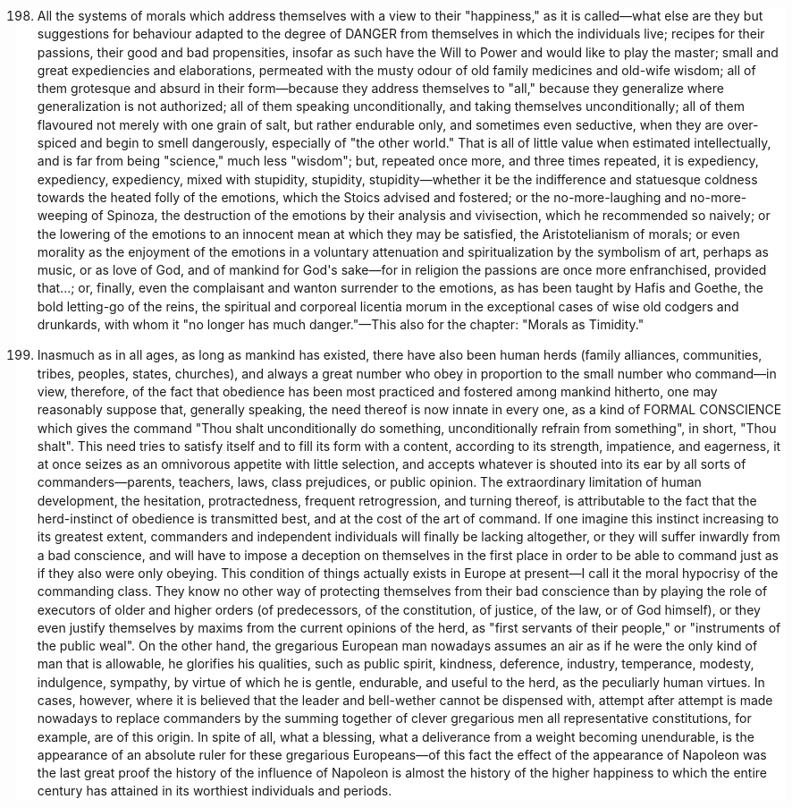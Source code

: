 198. All the systems of morals which address themselves with a view to their "happiness," as it is called—what else are they but suggestions for behaviour adapted to the degree of DANGER from themselves in which the individuals live; recipes for their passions, their good and bad propensities, insofar as such have the Will to Power and would like to play the master; small and great expediencies and elaborations, permeated with the musty odour of old family medicines and old-wife wisdom; all of them grotesque and absurd in their form—because they address themselves to "all," because they generalize where generalization is not authorized; all of them speaking unconditionally, and taking themselves unconditionally; all of them flavoured not merely with one grain of salt, but rather endurable only, and sometimes even seductive, when they are over-spiced and begin to smell dangerously, especially of "the other world." That is all of little value when estimated intellectually, and is far from being "science," much less "wisdom"; but, repeated once more, and three times repeated, it is expediency, expediency, expediency, mixed with stupidity, stupidity, stupidity—whether it be the indifference and statuesque coldness towards the heated folly of the emotions, which the Stoics advised and fostered; or the no-more-laughing and no-more-weeping of Spinoza, the destruction of the emotions by their analysis and vivisection, which he recommended so naively; or the lowering of the emotions to an innocent mean at which they may be satisfied, the Aristotelianism of morals; or even morality as the enjoyment of the emotions in a voluntary attenuation and spiritualization by the symbolism of art, perhaps as music, or as love of God, and of mankind for God's sake—for in religion the passions are once more enfranchised, provided that...; or, finally, even the complaisant and wanton surrender to the emotions, as has been taught by Hafis and Goethe, the bold letting-go of the reins, the spiritual and corporeal licentia morum in the exceptional cases of wise old codgers and drunkards, with whom it "no longer has much danger."—This also for the chapter: "Morals as Timidity."

199. Inasmuch as in all ages, as long as mankind has existed, there have also been human herds (family alliances, communities, tribes, peoples, states, churches), and always a great number who obey in proportion to the small number who command—in view, therefore, of the fact that obedience has been most practiced and fostered among mankind hitherto, one may reasonably suppose that, generally speaking, the need thereof is now innate in every one, as a kind of FORMAL CONSCIENCE which gives the command "Thou shalt unconditionally do something, unconditionally refrain from something", in short, "Thou shalt". This need tries to satisfy itself and to fill its form with a content, according to its strength, impatience, and eagerness, it at once seizes as an omnivorous appetite with little selection, and accepts whatever is shouted into its ear by all sorts of commanders—parents, teachers, laws, class prejudices, or public opinion. The extraordinary limitation of human development, the hesitation, protractedness, frequent retrogression, and turning thereof, is attributable to the fact that the herd-instinct of obedience is transmitted best, and at the cost of the art of command. If one imagine this instinct increasing to its greatest extent, commanders and independent individuals will finally be lacking altogether, or they will suffer inwardly from a bad conscience, and will have to impose a deception on themselves in the first place in order to be able to command just as if they also were only obeying. This condition of things actually exists in Europe at present—I call it the moral hypocrisy of the commanding class. They know no other way of protecting themselves from their bad conscience than by playing the role of executors of older and higher orders (of predecessors, of the constitution, of justice, of the law, or of God himself), or they even justify themselves by maxims from the current opinions of the herd, as "first servants of their people," or "instruments of the public weal". On the other hand, the gregarious European man nowadays assumes an air as if he were the only kind of man that is allowable, he glorifies his qualities, such as public spirit, kindness, deference, industry, temperance, modesty, indulgence, sympathy, by virtue of which he is gentle, endurable, and useful to the herd, as the peculiarly human virtues. In cases, however, where it is believed that the leader and bell-wether cannot be dispensed with, attempt after attempt is made nowadays to replace commanders by the summing together of clever gregarious men all representative constitutions, for example, are of this origin. In spite of all, what a blessing, what a deliverance from a weight becoming unendurable, is the appearance of an absolute ruler for these gregarious Europeans—of this fact the effect of the appearance of Napoleon was the last great proof the history of the influence of Napoleon is almost the history of the higher happiness to which the entire century has attained in its worthiest individuals and periods.
